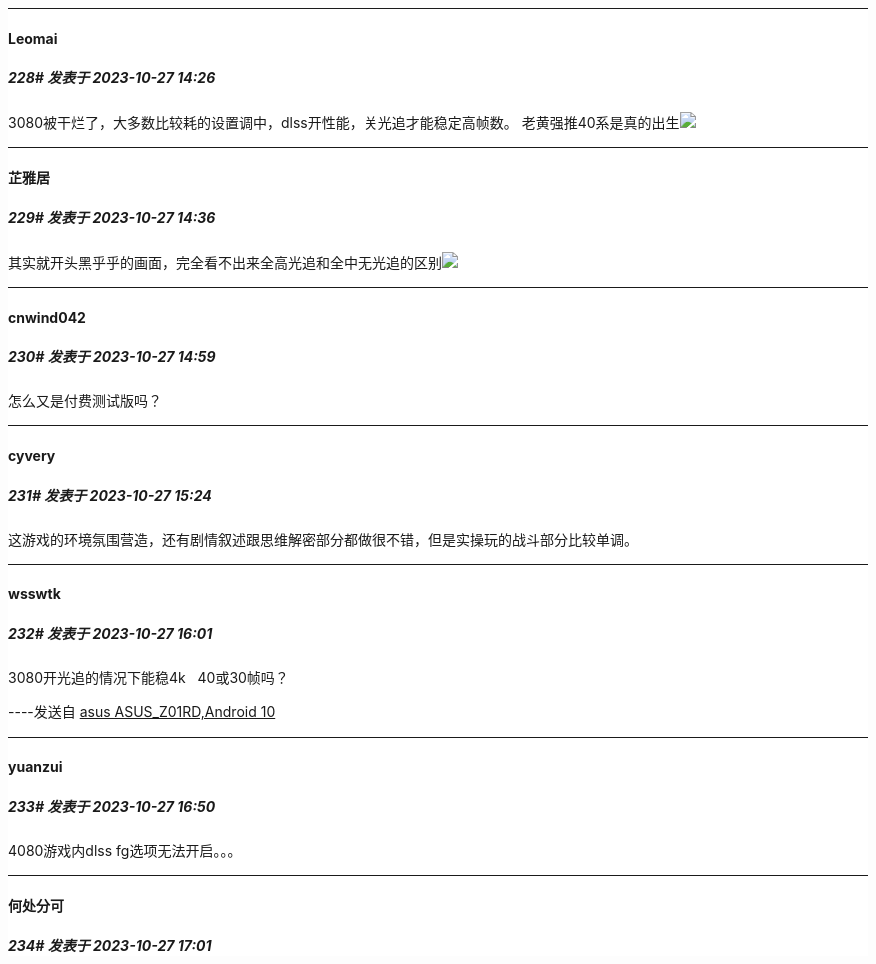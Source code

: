 *****

####  Leomai  
##### 228#       发表于 2023-10-27 14:26

3080被干烂了，大多数比较耗的设置调中，dlss开性能，关光追才能稳定高帧数。
老黄强推40系是真的出生<img src="https://static.saraba1st.com/image/smiley/face2017/022.png" referrerpolicy="no-referrer">


*****

####  芷雅居  
##### 229#       发表于 2023-10-27 14:36

其实就开头黑乎乎的画面，完全看不出来全高光追和全中无光追的区别<img src="https://static.saraba1st.com/image/smiley/face2017/009.gif" referrerpolicy="no-referrer">


*****

####  cnwind042  
##### 230#       发表于 2023-10-27 14:59

怎么又是付费测试版吗？


*****

####  cyvery  
##### 231#       发表于 2023-10-27 15:24

这游戏的环境氛围营造，还有剧情叙述跟思维解密部分都做很不错，但是实操玩的战斗部分比较单调。


*****

####  wsswtk  
##### 232#       发表于 2023-10-27 16:01

3080开光追的情况下能稳4k  
40或30帧吗？

----发送自 [asus ASUS_Z01RD,Android 10](http://stage1.5j4m.com/?1.37)


*****

####  yuanzui  
##### 233#       发表于 2023-10-27 16:50

4080游戏内dlss fg选项无法开启。。。


*****

####  何处分可  
##### 234#       发表于 2023-10-27 17:01
